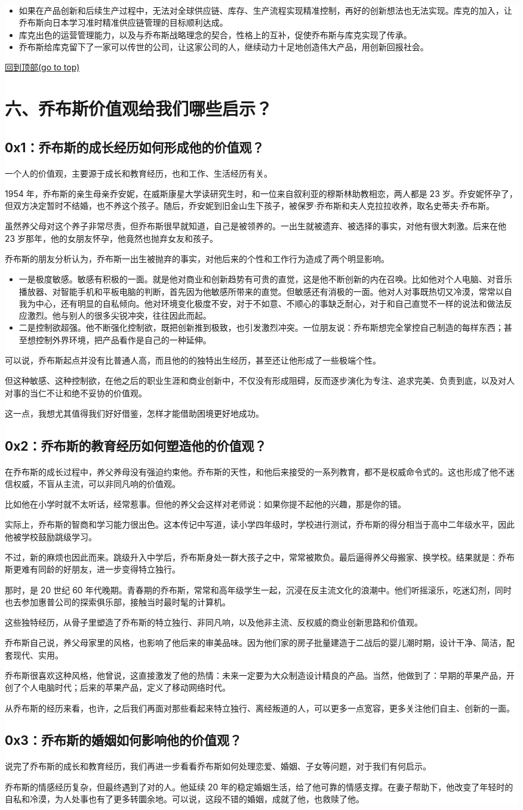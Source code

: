 - 如果在产品创新和后续生产过程中，无法对全球供应链、库存、生产流程实现精准控制，再好的创新想法也无法实现。库克的加入，让乔布斯向日本学习准时精准供应链管理的目标顺利达成。
- 库克出色的运营管理能力，以及与乔布斯战略理念的契合，性格上的互补，促使乔布斯与库克实现了传承。
- 乔布斯给库克留下了一家可以传世的公司，让这家公司的人，继续动力十足地创造伟大产品，用创新回报社会。

[回到顶部(go to top)](https://www.cnblogs.com/LittleHann/p/15676885.html#_labelTop)

# 六、乔布斯价值观给我们哪些启示？

## 0x1：乔布斯的成长经历如何形成他的价值观？

一个人的价值观，主要源于成长和教育经历，也和工作、生活经历有关。

1954 年，乔布斯的亲生母亲乔安妮，在威斯康星大学读研究生时，和一位来自叙利亚的穆斯林助教相恋，两人都是 23 岁。乔安妮怀孕了，但双方决定暂时不结婚，也不养这个孩子。随后，乔安妮到旧金山生下孩子，被保罗·乔布斯和夫人克拉拉收养，取名史蒂夫·乔布斯。

虽然养父母对这个养子非常尽责，但乔布斯很早就知道，自己是被领养的。一出生就被遗弃、被选择的事实，对他有很大刺激。后来在他 23 岁那年，他的女朋友怀孕，他竟然也抛弃女友和孩子。

乔布斯的朋友分析认为，乔布斯一出生被抛弃的事实，对他后来的个性和工作行为造成了两个明显影响。

- 一是极度敏感。敏感有积极的一面。就是他对商业和创新趋势有可贵的直觉，这是他不断创新的内在召唤。比如他对个人电脑、对音乐播放器、对智能手机和平板电脑的判断，首先因为他敏感所带来的直觉。但敏感还有消极的一面。他对人对事既热切又冷漠，常常以自我为中心，还有明显的自私倾向。他对环境变化极度不安，对于不如意、不顺心的事缺乏耐心，对于和自己直觉不一样的说法和做法反应激烈。他与别人的很多尖锐冲突，往往因此而起。
- 二是控制欲超强。他不断强化控制欲，既把创新推到极致，也引发激烈冲突。一位朋友说：乔布斯想完全掌控自己制造的每样东西；甚至想控制外界环境，把产品看作是自己的一种延伸。

可以说，乔布斯起点并没有比普通人高，而且他的的独特出生经历，甚至还让他形成了一些极端个性。

但这种敏感、这种控制欲，在他之后的职业生涯和商业创新中，不仅没有形成阻碍，反而逐步演化为专注、追求完美、负责到底，以及对人对事的当仁不让和绝不妥协的价值观。

这一点，我想尤其值得我们好好借鉴，怎样才能借助困境更好地成功。

## 0x2：乔布斯的教育经历如何塑造他的价值观？

在乔布斯的成长过程中，养父养母没有强迫约束他。乔布斯的天性，和他后来接受的一系列教育，都不是权威命令式的。这也形成了他不迷信权威，不盲从主流，可以非同凡响的价值观。

比如他在小学时就不太听话，经常惹事。但他的养父会这样对老师说：如果你提不起他的兴趣，那是你的错。

实际上，乔布斯的智商和学习能力很出色。这本传记中写道，读小学四年级时，学校进行测试，乔布斯的得分相当于高中二年级水平，因此他被学校鼓励跳级学习。

不过，新的麻烦也因此而来。跳级升入中学后，乔布斯身处一群大孩子之中，常常被欺负。最后逼得养父母搬家、换学校。结果就是：乔布斯更难有同龄的好朋友，进一步变得特立独行。

那时，是 20 世纪 60 年代晚期。青春期的乔布斯，常常和高年级学生一起，沉浸在反主流文化的浪潮中。他们听摇滚乐，吃迷幻剂，同时也去参加惠普公司的探索俱乐部，接触当时最时髦的计算机。

这些独特经历，从骨子里塑造了乔布斯的特立独行、非同凡响，以及他非主流、反权威的商业创新思路和价值观。

乔布斯自己说，养父母家里的风格，也影响了他后来的审美品味。因为他们家的房子批量建造于二战后的婴儿潮时期，设计干净、简洁，配套现代、实用。

乔布斯很喜欢这种风格，他曾说，这直接激发了他的热情：未来一定要为大众制造设计精良的产品。当然，他做到了：早期的苹果产品，开创了个人电脑时代；后来的苹果产品，定义了移动网络时代。

从乔布斯的经历来看，也许，之后我们再面对那些看起来特立独行、离经叛道的人，可以更多一点宽容，更多关注他们自主、创新的一面。

## 0x3：乔布斯的婚姻如何影响他的价值观？

说完了乔布斯的成长和教育经历，我们再进一步看看乔布斯如何处理恋爱、婚姻、子女等问题，对于我们有何启示。

乔布斯的情感经历复杂，但最终遇到了对的人。他延续 20 年的稳定婚姻生活，给了他可靠的情感支撑。在妻子帮助下，他改变了年轻时的自私和冷漠，为人处事也有了更多转圜余地。可以说，这段不错的婚姻，成就了他，也救赎了他。
